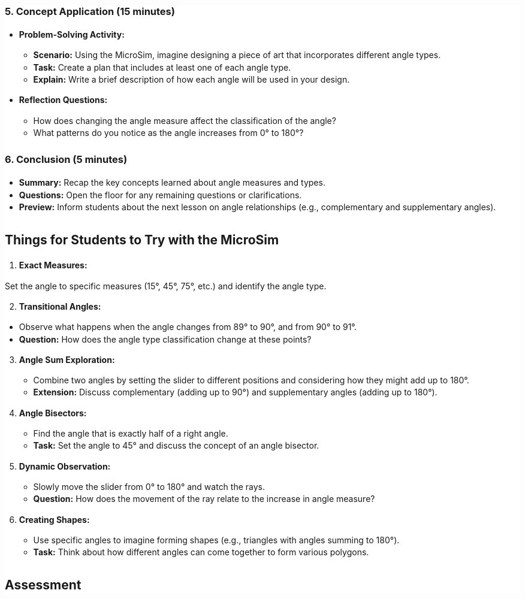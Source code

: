 ### 5. Concept Application (15 minutes)

-   **Problem-Solving Activity:**

    -   **Scenario:** Using the MicroSim, imagine designing a piece of art that incorporates different angle types.
    -   **Task:** Create a plan that includes at least one of each angle type.
    -   **Explain:** Write a brief description of how each angle will be used in your design.

-   **Reflection Questions:**

    -   How does changing the angle measure affect the classification of the angle?
    -   What patterns do you notice as the angle increases from 0° to 180°?

### 6. Conclusion (5 minutes)

-   **Summary:** Recap the key concepts learned about angle measures and types.
-   **Questions:** Open the floor for any remaining questions or clarifications.
-   **Preview:** Inform students about the next lesson on angle relationships (e.g., complementary and supplementary angles).


## Things for Students to Try with the MicroSim

1.  **Exact Measures:**

Set the angle to specific measures (15°, 45°, 75°, etc.) and identify the angle type.

2.  **Transitional Angles:**

-   Observe what happens when the angle changes from 89° to 90°, and from 90° to 91°.
-   **Question:** How does the angle type classification change at these points?

3.  **Angle Sum Exploration:**

    -   Combine two angles by setting the slider to different positions and considering how they might add up to 180°.
    -   **Extension:** Discuss complementary (adding up to 90°) and supplementary angles (adding up to 180°).

4.  **Angle Bisectors:**

    -   Find the angle that is exactly half of a right angle.
    -   **Task:** Set the angle to 45° and discuss the concept of an angle bisector.

5.  **Dynamic Observation:**

    -   Slowly move the slider from 0° to 180° and watch the rays.
    -   **Question:** How does the movement of the ray relate to the increase in angle measure?

6.  **Creating Shapes:**

    -   Use specific angles to imagine forming shapes (e.g., triangles with angles summing to 180°).
    -   **Task:** Think about how different angles can come together to form various polygons.


## Assessment
